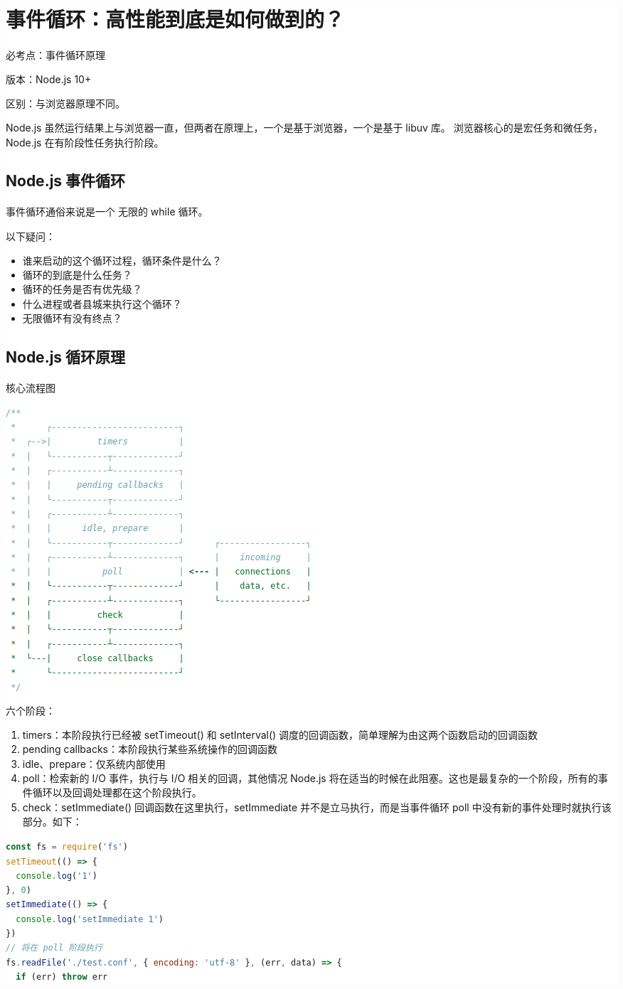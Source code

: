 # 事件循环：高性能到底是如何做到的？

必考点：事件循环原理

版本：Node.js 10+

区别：与浏览器原理不同。

Node.js 虽然运行结果上与浏览器一直，但两者在原理上，一个是基于浏览器，一个是基于 libuv 库。
浏览器核心的是宏任务和微任务，Node.js 在有阶段性任务执行阶段。

## Node.js 事件循环

事件循环通俗来说是一个 无限的 while 循环。

以下疑问：
- 谁来启动的这个循环过程，循环条件是什么？
- 循环的到底是什么任务？
- 循环的任务是否有优先级？
- 什么进程或者县城来执行这个循环？
- 无限循环有没有终点？

## Node.js 循环原理

核心流程图
```javascript
/**
 *      ┌-------------------------┐
 *  ┌-->|         timers          |
 *  |   └-----------┬-------------┘
 *  |   ┌-----------┴-------------┐
 *  |   |     pending callbacks   |
 *  |   └-----------┬-------------┘
 *  |   ┌-----------┴-------------┐
 *  |   |      idle, prepare      |
 *  |   └-----------┬-------------┘      ┌-----------------┐
 *  |   ┌-----------┴-------------┐      |    incoming     |
 *  |   |          poll           | <--- |   connections   |
 *  |   └-----------┬-------------┘      |    data, etc.   |
 *  |   ┌-----------┴-------------┐      └-----------------┘
 *  |   |         check           |
 *  |   └-----------┬-------------┘
 *  |   ┌-----------┴-------------┐
 *  └---|     close callbacks     |
 *      └-------------------------┘
 */
```

六个阶段：
1. timers：本阶段执行已经被 setTimeout() 和 setInterval() 调度的回调函数，简单理解为由这两个函数启动的回调函数
2. pending callbacks：本阶段执行某些系统操作的回调函数
3. idle、prepare：仅系统内部使用
4. poll：检索新的 I/O 事件，执行与 I/O 相关的回调，其他情况 Node.js 将在适当的时候在此阻塞。这也是最复杂的一个阶段，所有的事件循环以及回调处理都在这个阶段执行。
5. check：setImmediate() 回调函数在这里执行，setImmediate 并不是立马执行，而是当事件循环 poll 中没有新的事件处理时就执行该部分。如下：
```javascript
const fs = require('fs')
setTimeout(() => {
  console.log('1')
}, 0)
setImmediate(() => {
  console.log('setImmediate 1')
})
// 将在 poll 阶段执行
fs.readFile('./test.conf', { encoding: 'utf-8' }, (err, data) => {
  if (err) throw err
```